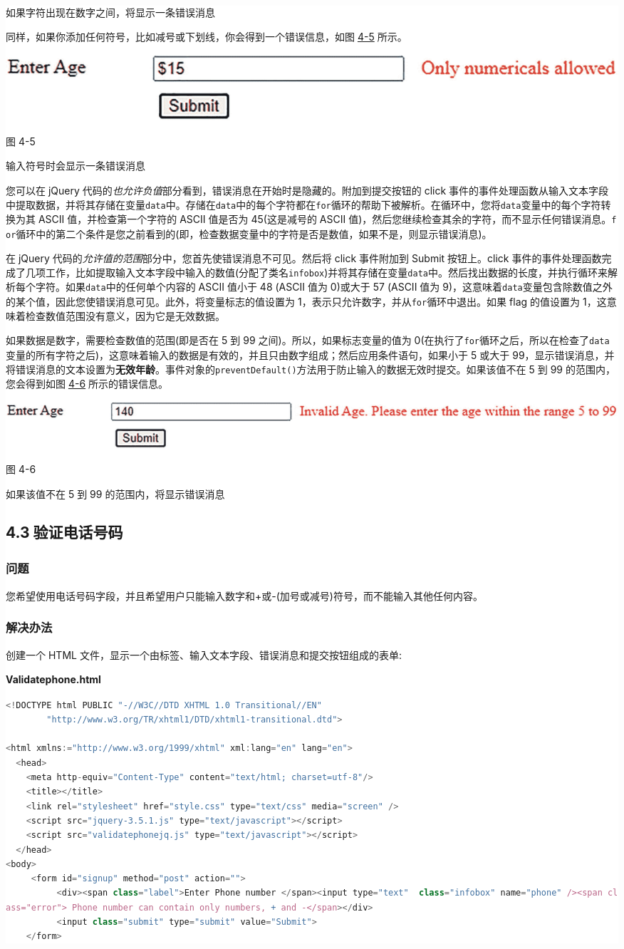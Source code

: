 如果字符出现在数字之间，将显示一条错误消息

同样，如果你添加任何符号，比如减号或下划线，你会得到一个错误信息，如图 [4-5](#Fig5) 所示。

![img/192218_2_En_4_Fig5_HTML.jpg](img/192218_2_En_4_Fig5_HTML.jpg)

图 4-5

输入符号时会显示一条错误消息

您可以在 jQuery 代码的*也允许负值*部分看到，错误消息在开始时是隐藏的。附加到提交按钮的 click 事件的事件处理函数从输入文本字段中提取数据，并将其存储在变量`data`中。存储在`data`中的每个字符都在`for`循环的帮助下被解析。在循环中，您将`data`变量中的每个字符转换为其 ASCII 值，并检查第一个字符的 ASCII 值是否为 45(这是减号的 ASCII 值)，然后您继续检查其余的字符，而不显示任何错误消息。`for`循环中的第二个条件是您之前看到的(即，检查数据变量中的字符是否是数值，如果不是，则显示错误消息)。

在 jQuery 代码的*允许值的范围*部分中，您首先使错误消息不可见。然后将 click 事件附加到 Submit 按钮上。click 事件的事件处理函数完成了几项工作，比如提取输入文本字段中输入的数值(分配了类名`infobox`)并将其存储在变量`data`中。然后找出数据的长度，并执行循环来解析每个字符。如果`data`中的任何单个内容的 ASCII 值小于 48 (ASCII 值为 0)或大于 57 (ASCII 值为 9)，这意味着`data`变量包含除数值之外的某个值，因此您使错误消息可见。此外，将变量标志的值设置为 1，表示只允许数字，并从`for`循环中退出。如果 flag 的值设置为 1，这意味着检查数值范围没有意义，因为它是无效数据。

如果数据是数字，需要检查数值的范围(即是否在 5 到 99 之间)。所以，如果标志变量的值为 0(在执行了`for`循环之后，所以在检查了`data`变量的所有字符之后)，这意味着输入的数据是有效的，并且只由数字组成；然后应用条件语句，如果小于 5 或大于 99，显示错误消息，并将错误消息的文本设置为**无效年龄**。事件对象的`preventDefault()`方法用于防止输入的数据无效时提交。如果该值不在 5 到 99 的范围内，您会得到如图 [4-6](#Fig6) 所示的错误信息。

![img/192218_2_En_4_Fig6_HTML.jpg](img/192218_2_En_4_Fig6_HTML.jpg)

图 4-6

如果该值不在 5 到 99 的范围内，将显示错误消息

## 4.3 验证电话号码

### 问题

您希望使用电话号码字段，并且希望用户只能输入数字和+或-(加号或减号)符号，而不能输入其他任何内容。

### 解决办法

创建一个 HTML 文件，显示一个由标签、输入文本字段、错误消息和提交按钮组成的表单:

**Validatephone.html**

```js
<!DOCTYPE html PUBLIC "-//W3C//DTD XHTML 1.0 Transitional//EN"
        "http://www.w3.org/TR/xhtml1/DTD/xhtml1-transitional.dtd">

<html xmlns:="http://www.w3.org/1999/xhtml" xml:lang="en" lang="en">
  <head>
    <meta http-equiv="Content-Type" content="text/html; charset=utf-8"/>
    <title></title>
    <link rel="stylesheet" href="style.css" type="text/css" media="screen" />
    <script src="jquery-3.5.1.js" type="text/javascript"></script>
    <script src="validatephonejq.js" type="text/javascript"></script>
  </head>
<body>
     <form id="signup" method="post" action="">
          <div><span class="label">Enter Phone number </span><input type="text"  class="infobox" name="phone" /><span class="error"> Phone number can contain only numbers, + and -</span></div>
          <input class="submit" type="submit" value="Submit">
    </form>
```